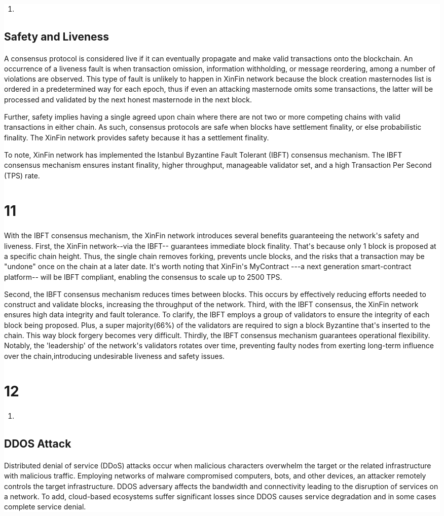 1.
## **Safety and Liveness**

A consensus protocol is considered live if it can eventually propagate and make valid transactions onto the blockchain. An occurrence of a liveness fault is when transaction omission, information withholding, or message reordering, among a number of violations are observed. This type of fault is unlikely to happen in XinFin network because the block creation masternodes list is ordered in a predetermined way for each epoch, thus if even an attacking masternode omits some transactions, the latter will be processed and validated by the next honest masternode in the next block.

Further, safety implies having a single agreed upon chain where there are not two or more competing chains with valid transactions in either chain. As such, consensus protocols are safe when blocks have settlement finality, or else probabilistic finality. The XinFin network provides safety because it has a settlement finality.

To note, XinFin network has implemented the Istanbul Byzantine Fault Tolerant (IBFT) consensus mechanism. The IBFT consensus mechanism ensures instant finality, higher throughput, manageable validator set, and a high Transaction Per Second (TPS) rate.
# 11

With the IBFT consensus mechanism, the XinFin network introduces several benefits guaranteeing the network&#39;s safety and liveness. First, the XinFin network--via the IBFT-- guarantees immediate block finality. That&#39;s because only 1 block is proposed at a specific chain height. Thus, the single chain removes forking, prevents uncle blocks, and the risks that a transaction may be &quot;undone&quot; once on the chain at a later date. It&#39;s worth noting that XinFin&#39;s MyContract ---a next generation smart-contract platform-- will be IBFT compliant, enabling the consensus to scale up to 2500 TPS.

Second, the IBFT consensus mechanism reduces times between blocks. This occurs by effectively reducing efforts needed to construct and validate blocks, increasing the throughput of the network. Third, with the IBFT consensus, the XinFin network ensures high data integrity and fault tolerance. To clarify, the IBFT employs a group of validators to ensure the integrity of each block being proposed. Plus, a super majority(66%) of the validators are required to sign a block Byzantine that&#39;s inserted to the chain. This way block forgery becomes very difficult. Thirdly, the IBFT consensus mechanism guarantees operational flexibility. Notably, the &#39;leadership&#39; of the network&#39;s validators rotates over time, preventing faulty nodes from exerting long-term influence over the chain,introducing undesirable liveness and safety issues.
# 12

1.
## **DDOS Attack**

Distributed denial of service (DDoS) attacks occur when malicious characters overwhelm the target or the related infrastructure with malicious traffic. Employing networks of malware compromised computers, bots, and other devices, an attacker remotely controls the target infrastructure. DDOS adversary affects the bandwidth and connectivity leading to the disruption of services on a network. To add, cloud-based ecosystems suffer significant losses since DDOS causes service degradation and in some cases complete service denial.
